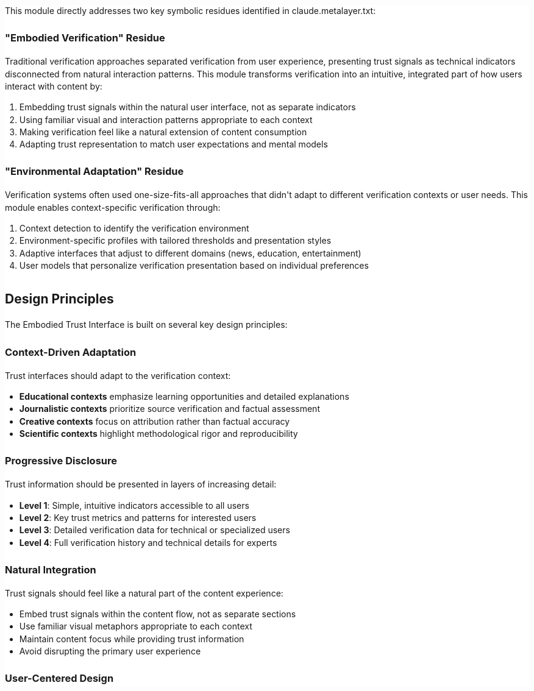 This module directly addresses two key symbolic residues identified in claude.metalayer.txt:

### "Embodied Verification" Residue

Traditional verification approaches separated verification from user experience, presenting trust signals as technical indicators disconnected from natural interaction patterns. This module transforms verification into an intuitive, integrated part of how users interact with content by:

1. Embedding trust signals within the natural user interface, not as separate indicators
2. Using familiar visual and interaction patterns appropriate to each context
3. Making verification feel like a natural extension of content consumption
4. Adapting trust representation to match user expectations and mental models

### "Environmental Adaptation" Residue

Verification systems often used one-size-fits-all approaches that didn't adapt to different verification contexts or user needs. This module enables context-specific verification through:

1. Context detection to identify the verification environment
2. Environment-specific profiles with tailored thresholds and presentation styles
3. Adaptive interfaces that adjust to different domains (news, education, entertainment)
4. User models that personalize verification presentation based on individual preferences

## Design Principles

The Embodied Trust Interface is built on several key design principles:

### Context-Driven Adaptation

Trust interfaces should adapt to the verification context:

- **Educational contexts** emphasize learning opportunities and detailed explanations
- **Journalistic contexts** prioritize source verification and factual assessment
- **Creative contexts** focus on attribution rather than factual accuracy
- **Scientific contexts** highlight methodological rigor and reproducibility

### Progressive Disclosure

Trust information should be presented in layers of increasing detail:

- **Level 1**: Simple, intuitive indicators accessible to all users
- **Level 2**: Key trust metrics and patterns for interested users
- **Level 3**: Detailed verification data for technical or specialized users
- **Level 4**: Full verification history and technical details for experts

### Natural Integration

Trust signals should feel like a natural part of the content experience:

- Embed trust signals within the content flow, not as separate sections
- Use familiar visual metaphors appropriate to each context
- Maintain content focus while providing trust information
- Avoid disrupting the primary user experience

### User-Centered Design
